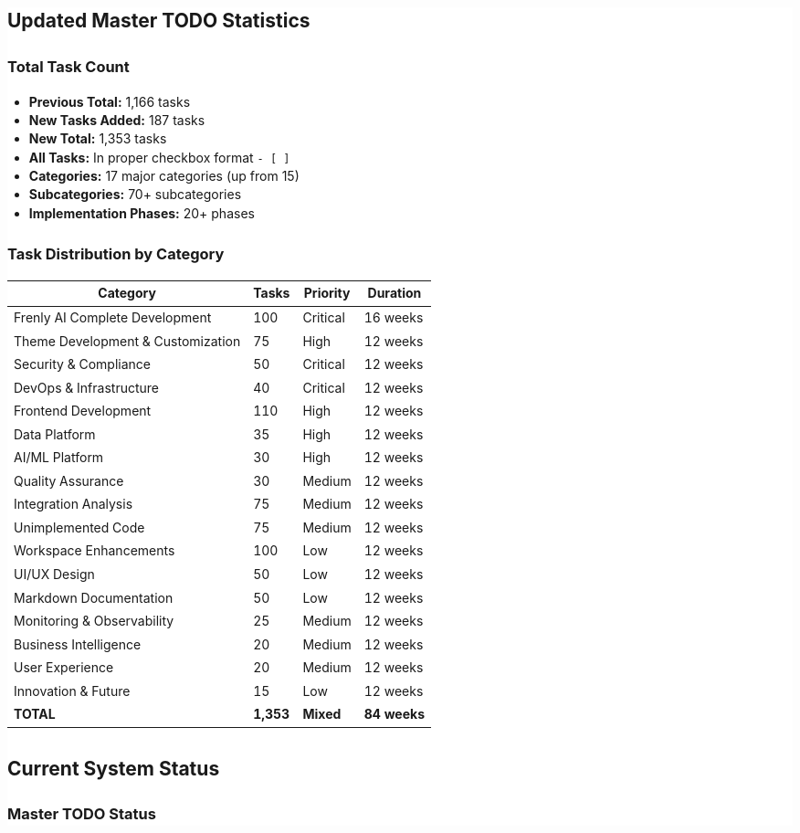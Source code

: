 ## Updated Master TODO Statistics

### Total Task Count

- **Previous Total:** 1,166 tasks
- **New Tasks Added:** 187 tasks
- **New Total:** 1,353 tasks
- **All Tasks:** In proper checkbox format `- [ ]`
- **Categories:** 17 major categories (up from 15)
- **Subcategories:** 70+ subcategories
- **Implementation Phases:** 20+ phases

### Task Distribution by Category

| Category                          | Tasks     | Priority  | Duration     |
| --------------------------------- | --------- | --------- | ------------ |
| Frenly AI Complete Development    | 100       | Critical  | 16 weeks     |
| Theme Development & Customization | 75        | High      | 12 weeks     |
| Security & Compliance             | 50        | Critical  | 12 weeks     |
| DevOps & Infrastructure           | 40        | Critical  | 12 weeks     |
| Frontend Development              | 110       | High      | 12 weeks     |
| Data Platform                     | 35        | High      | 12 weeks     |
| AI/ML Platform                    | 30        | High      | 12 weeks     |
| Quality Assurance                 | 30        | Medium    | 12 weeks     |
| Integration Analysis              | 75        | Medium    | 12 weeks     |
| Unimplemented Code                | 75        | Medium    | 12 weeks     |
| Workspace Enhancements            | 100       | Low       | 12 weeks     |
| UI/UX Design                      | 50        | Low       | 12 weeks     |
| Markdown Documentation            | 50        | Low       | 12 weeks     |
| Monitoring & Observability        | 25        | Medium    | 12 weeks     |
| Business Intelligence             | 20        | Medium    | 12 weeks     |
| User Experience                   | 20        | Medium    | 12 weeks     |
| Innovation & Future               | 15        | Low       | 12 weeks     |
| **TOTAL**                         | **1,353** | **Mixed** | **84 weeks** |

## Current System Status

### Master TODO Status
